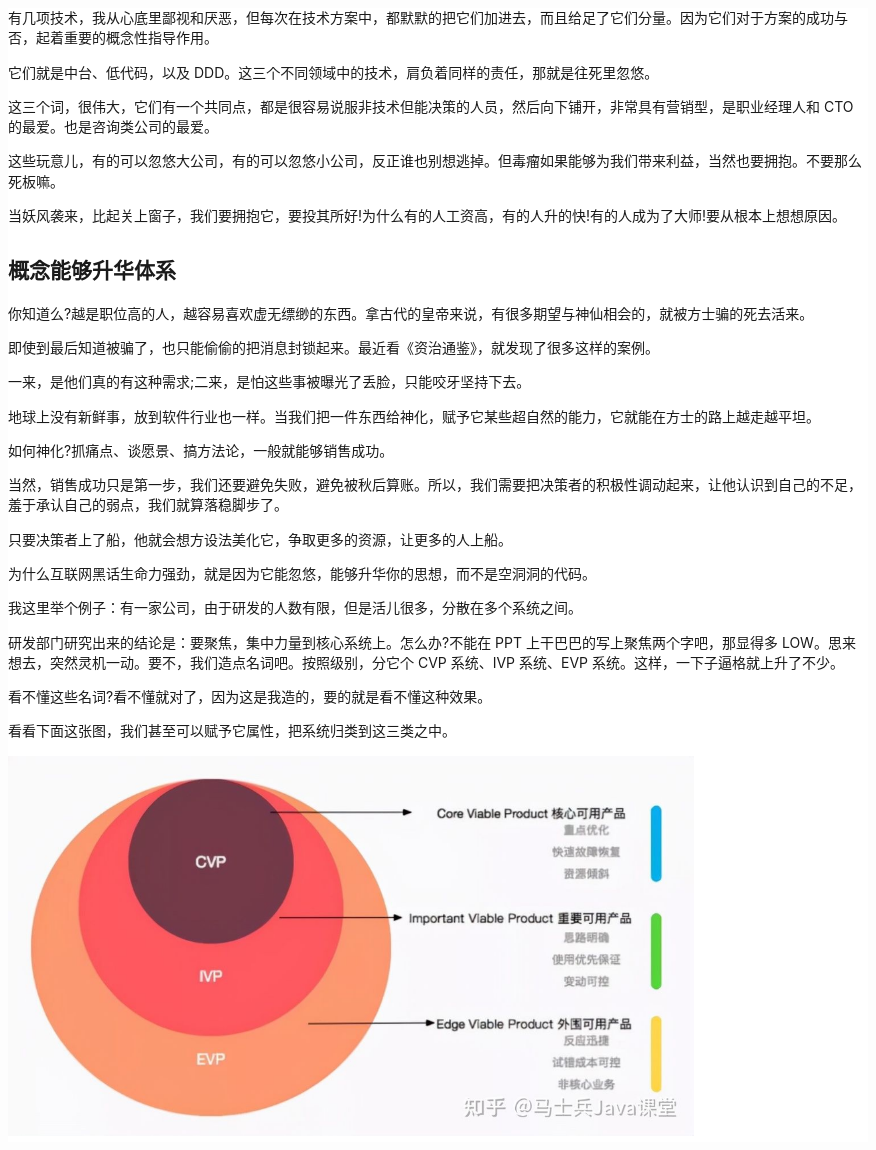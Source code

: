 有几项技术，我从心底里鄙视和厌恶，但每次在技术方案中，都默默的把它们加进去，而且给足了它们分量。因为它们对于方案的成功与否，起着重要的概念性指导作用。

它们就是中台、低代码，以及 DDD。这三个不同领域中的技术，肩负着同样的责任，那就是往死里忽悠。

这三个词，很伟大，它们有一个共同点，都是很容易说服非技术但能决策的人员，然后向下铺开，非常具有营销型，是职业经理人和 CTO 的最爱。也是咨询类公司的最爱。

这些玩意儿，有的可以忽悠大公司，有的可以忽悠小公司，反正谁也别想逃掉。但毒瘤如果能够为我们带来利益，当然也要拥抱。不要那么死板嘛。

当妖风袭来，比起关上窗子，我们要拥抱它，要投其所好!为什么有的人工资高，有的人升的快!有的人成为了大师!要从根本上想想原因。

## 概念能够升华体系

你知道么?越是职位高的人，越容易喜欢虚无缥缈的东西。拿古代的皇帝来说，有很多期望与神仙相会的，就被方士骗的死去活来。

即使到最后知道被骗了，也只能偷偷的把消息封锁起来。最近看《资治通鉴》，就发现了很多这样的案例。

一来，是他们真的有这种需求;二来，是怕这些事被曝光了丢脸，只能咬牙坚持下去。

地球上没有新鲜事，放到软件行业也一样。当我们把一件东西给神化，赋予它某些超自然的能力，它就能在方士的路上越走越平坦。

如何神化?抓痛点、谈愿景、搞方法论，一般就能够销售成功。

当然，销售成功只是第一步，我们还要避免失败，避免被秋后算账。所以，我们需要把决策者的积极性调动起来，让他认识到自己的不足，羞于承认自己的弱点，我们就算落稳脚步了。

只要决策者上了船，他就会想方设法美化它，争取更多的资源，让更多的人上船。

为什么互联网黑话生命力强劲，就是因为它能忽悠，能够升华你的思想，而不是空洞洞的代码。

我这里举个例子：有一家公司，由于研发的人数有限，但是活儿很多，分散在多个系统之间。

研发部门研究出来的结论是：要聚焦，集中力量到核心系统上。怎么办?不能在 PPT 上干巴巴的写上聚焦两个字吧，那显得多 LOW。思来想去，突然灵机一动。要不，我们造点名词吧。按照级别，分它个 CVP 系统、IVP 系统、EVP 系统。这样，一下子逼格就上升了不少。

看不懂这些名词?看不懂就对了，因为这是我造的，要的就是看不懂这种效果。

看看下面这张图，我们甚至可以赋予它属性，把系统归类到这三类之中。

<img src="image/v2-e2843503531ea234dfc2fc4d8dba2121_1440w.jpg" alt="img" style="zoom:67%;" />
